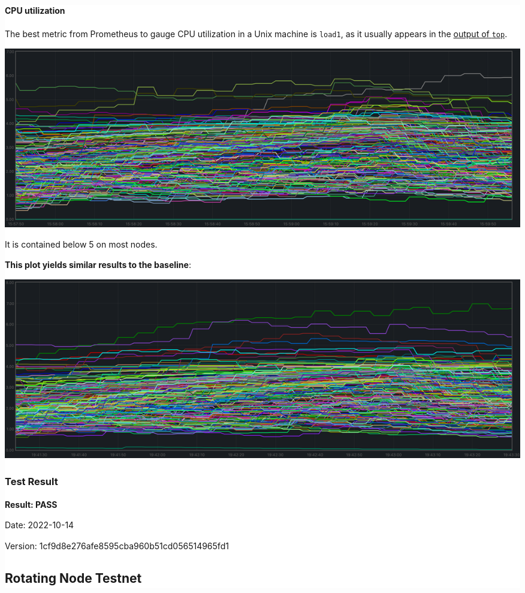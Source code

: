 #### CPU utilization

The best metric from Prometheus to gauge CPU utilization in a Unix machine is `load1`,
as it usually appears in the
[output of `top`](https://www.digitalocean.com/community/tutorials/load-average-in-linux).

![load1](./img/200nodes_tm037/v037_r200c2_load1.png)

It is contained below 5 on most nodes.

**This plot yields similar results to the baseline**:

![load1](../v034/img/v034_r200c2_load1.png)

### Test Result

**Result: PASS**

Date: 2022-10-14

Version: 1cf9d8e276afe8595cba960b51cd056514965fd1

## Rotating Node Testnet

